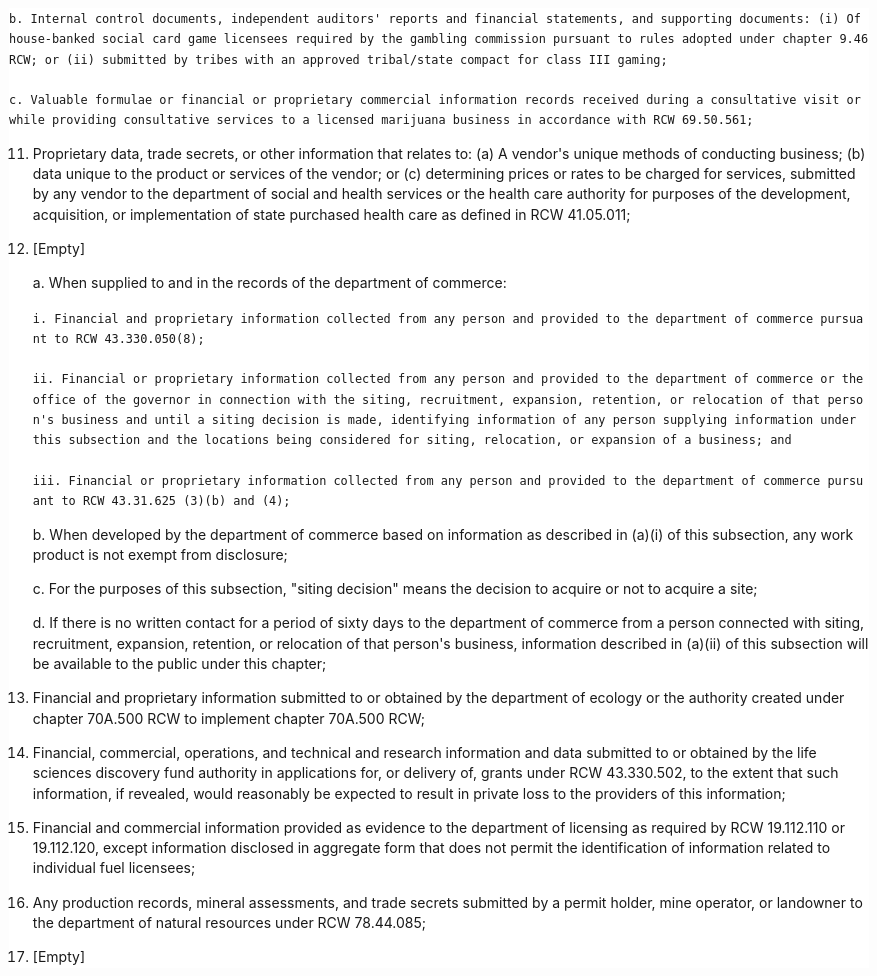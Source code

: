     b. Internal control documents, independent auditors' reports and financial statements, and supporting documents: (i) Of house-banked social card game licensees required by the gambling commission pursuant to rules adopted under chapter 9.46 RCW; or (ii) submitted by tribes with an approved tribal/state compact for class III gaming;

    c. Valuable formulae or financial or proprietary commercial information records received during a consultative visit or while providing consultative services to a licensed marijuana business in accordance with RCW 69.50.561;

11. Proprietary data, trade secrets, or other information that relates to: (a) A vendor's unique methods of conducting business; (b) data unique to the product or services of the vendor; or (c) determining prices or rates to be charged for services, submitted by any vendor to the department of social and health services or the health care authority for purposes of the development, acquisition, or implementation of state purchased health care as defined in RCW 41.05.011;

12. [Empty]

    a. When supplied to and in the records of the department of commerce:

        i. Financial and proprietary information collected from any person and provided to the department of commerce pursuant to RCW 43.330.050(8);

        ii. Financial or proprietary information collected from any person and provided to the department of commerce or the office of the governor in connection with the siting, recruitment, expansion, retention, or relocation of that person's business and until a siting decision is made, identifying information of any person supplying information under this subsection and the locations being considered for siting, relocation, or expansion of a business; and

        iii. Financial or proprietary information collected from any person and provided to the department of commerce pursuant to RCW 43.31.625 (3)(b) and (4);

    b. When developed by the department of commerce based on information as described in (a)(i) of this subsection, any work product is not exempt from disclosure;

    c. For the purposes of this subsection, "siting decision" means the decision to acquire or not to acquire a site;

    d. If there is no written contact for a period of sixty days to the department of commerce from a person connected with siting, recruitment, expansion, retention, or relocation of that person's business, information described in (a)(ii) of this subsection will be available to the public under this chapter;

13. Financial and proprietary information submitted to or obtained by the department of ecology or the authority created under chapter 70A.500 RCW to implement chapter 70A.500 RCW;

14. Financial, commercial, operations, and technical and research information and data submitted to or obtained by the life sciences discovery fund authority in applications for, or delivery of, grants under RCW 43.330.502, to the extent that such information, if revealed, would reasonably be expected to result in private loss to the providers of this information;

15. Financial and commercial information provided as evidence to the department of licensing as required by RCW 19.112.110 or 19.112.120, except information disclosed in aggregate form that does not permit the identification of information related to individual fuel licensees;

16. Any production records, mineral assessments, and trade secrets submitted by a permit holder, mine operator, or landowner to the department of natural resources under RCW 78.44.085;

17. [Empty]
